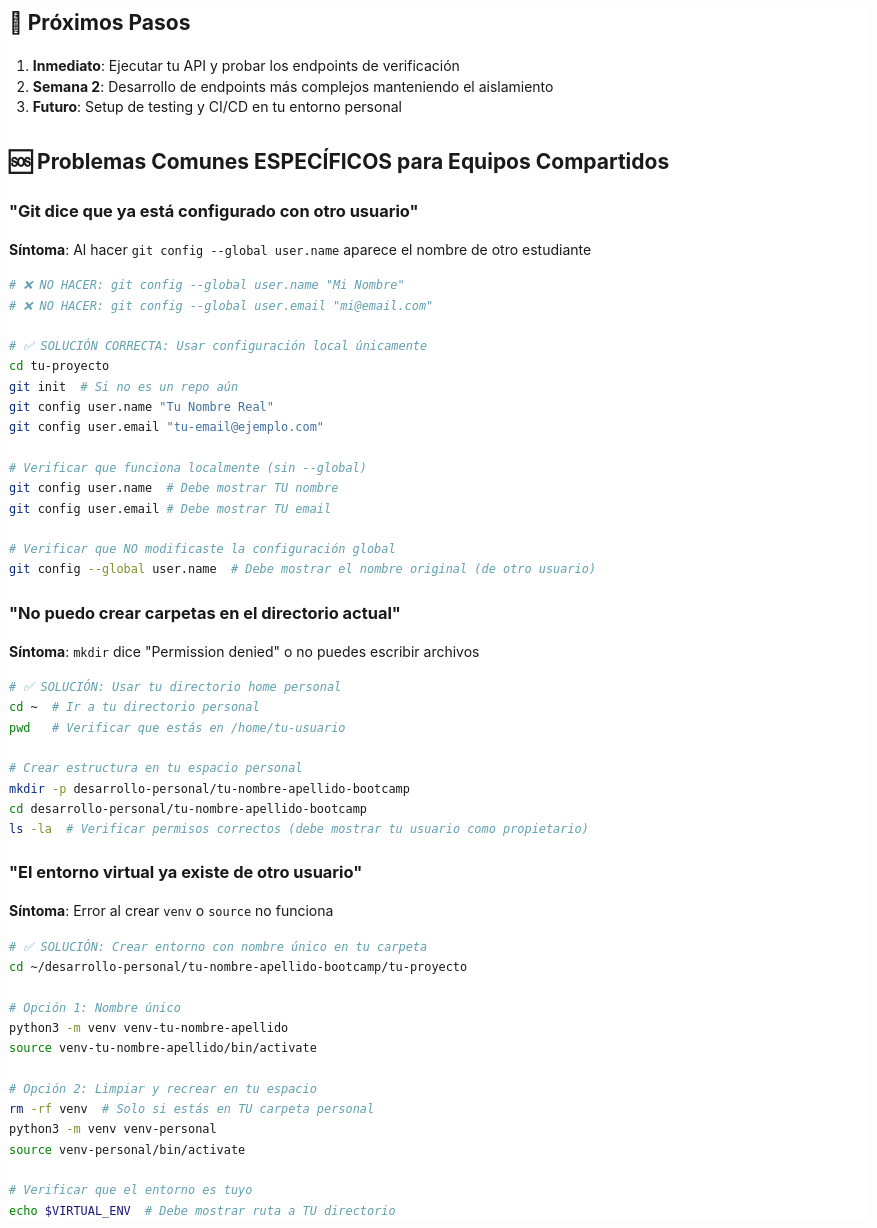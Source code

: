 ## 🔄 Próximos Pasos

1. **Inmediato**: Ejecutar tu API y probar los endpoints de verificación
2. **Semana 2**: Desarrollo de endpoints más complejos manteniendo el aislamiento
3. **Futuro**: Setup de testing y CI/CD en tu entorno personal

## 🆘 Problemas Comunes ESPECÍFICOS para Equipos Compartidos

### "Git dice que ya está configurado con otro usuario"

**Síntoma**: Al hacer `git config --global user.name` aparece el nombre de otro estudiante

```bash
# ❌ NO HACER: git config --global user.name "Mi Nombre"
# ❌ NO HACER: git config --global user.email "mi@email.com"

# ✅ SOLUCIÓN CORRECTA: Usar configuración local únicamente
cd tu-proyecto
git init  # Si no es un repo aún
git config user.name "Tu Nombre Real"
git config user.email "tu-email@ejemplo.com"

# Verificar que funciona localmente (sin --global)
git config user.name  # Debe mostrar TU nombre
git config user.email # Debe mostrar TU email

# Verificar que NO modificaste la configuración global
git config --global user.name  # Debe mostrar el nombre original (de otro usuario)
```

### "No puedo crear carpetas en el directorio actual"

**Síntoma**: `mkdir` dice "Permission denied" o no puedes escribir archivos

```bash
# ✅ SOLUCIÓN: Usar tu directorio home personal
cd ~  # Ir a tu directorio personal
pwd   # Verificar que estás en /home/tu-usuario

# Crear estructura en tu espacio personal
mkdir -p desarrollo-personal/tu-nombre-apellido-bootcamp
cd desarrollo-personal/tu-nombre-apellido-bootcamp
ls -la  # Verificar permisos correctos (debe mostrar tu usuario como propietario)
```

### "El entorno virtual ya existe de otro usuario"

**Síntoma**: Error al crear `venv` o `source` no funciona

```bash
# ✅ SOLUCIÓN: Crear entorno con nombre único en tu carpeta
cd ~/desarrollo-personal/tu-nombre-apellido-bootcamp/tu-proyecto

# Opción 1: Nombre único
python3 -m venv venv-tu-nombre-apellido
source venv-tu-nombre-apellido/bin/activate

# Opción 2: Limpiar y recrear en tu espacio
rm -rf venv  # Solo si estás en TU carpeta personal
python3 -m venv venv-personal
source venv-personal/bin/activate

# Verificar que el entorno es tuyo
echo $VIRTUAL_ENV  # Debe mostrar ruta a TU directorio
```
